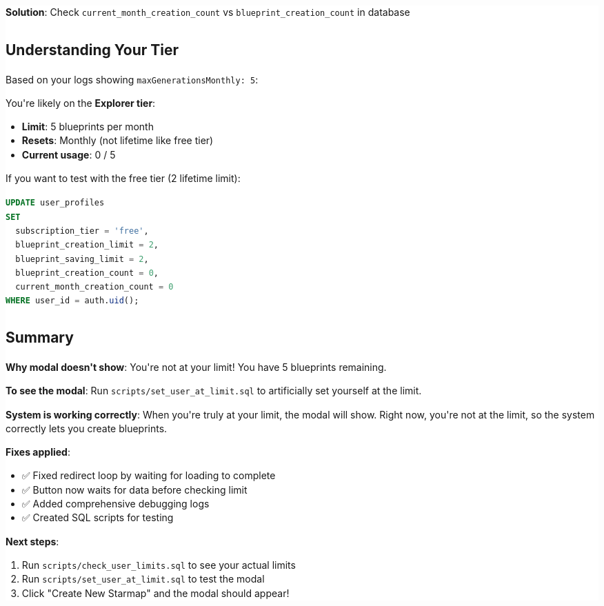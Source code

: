 **Solution**: Check `current_month_creation_count` vs `blueprint_creation_count` in database

## Understanding Your Tier

Based on your logs showing `maxGenerationsMonthly: 5`:

You're likely on the **Explorer tier**:
- **Limit**: 5 blueprints per month
- **Resets**: Monthly (not lifetime like free tier)
- **Current usage**: 0 / 5

If you want to test with the free tier (2 lifetime limit):
```sql
UPDATE user_profiles
SET
  subscription_tier = 'free',
  blueprint_creation_limit = 2,
  blueprint_saving_limit = 2,
  blueprint_creation_count = 0,
  current_month_creation_count = 0
WHERE user_id = auth.uid();
```

## Summary

**Why modal doesn't show**: You're not at your limit! You have 5 blueprints remaining.

**To see the modal**: Run `scripts/set_user_at_limit.sql` to artificially set yourself at the limit.

**System is working correctly**: When you're truly at your limit, the modal will show. Right now, you're not at the limit, so the system correctly lets you create blueprints.

**Fixes applied**:
- ✅ Fixed redirect loop by waiting for loading to complete
- ✅ Button now waits for data before checking limit
- ✅ Added comprehensive debugging logs
- ✅ Created SQL scripts for testing

**Next steps**:
1. Run `scripts/check_user_limits.sql` to see your actual limits
2. Run `scripts/set_user_at_limit.sql` to test the modal
3. Click "Create New Starmap" and the modal should appear!
